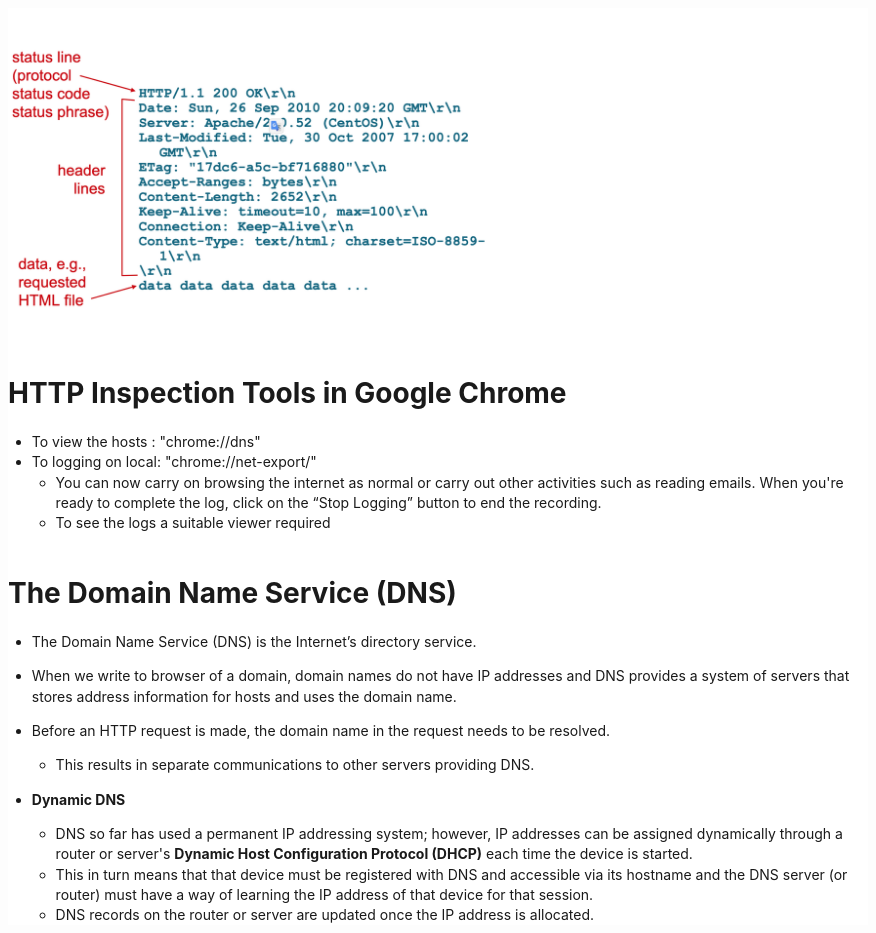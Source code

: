   </br><img src="./img/2/17.png" alt="alt text" width="500" height="300">

# HTTP Inspection Tools in Google Chrome

* To view the hosts : "chrome://dns"
* To logging on local: "chrome://net-export/"
    * You can now carry on browsing the internet as normal or carry out other activities such as reading emails. When
      you're ready to complete the log, click on the “Stop Logging” button to end the recording.
    * To see the logs a suitable viewer required

# The Domain Name Service (DNS)

* The Domain Name Service (DNS) is the Internet’s directory service.
* When we write to browser of a domain, domain names do not have IP addresses and DNS provides a system of servers that
  stores address information for hosts and uses the domain name.
* Before an HTTP request is made, the domain name in the request needs to be resolved.
    * This results in separate communications to other servers providing DNS.

* **Dynamic DNS**
    * DNS so far has used a permanent IP addressing system; however, IP addresses can be assigned dynamically through a
      router or server's **Dynamic Host Configuration Protocol (DHCP)** each time the device is started.
    * This in turn means that that device must be registered with DNS and accessible via its hostname and the DNS
      server (or router) must have a way of learning the IP address of that device for that session.
    * DNS records on the router or server are updated once the IP address is allocated.

